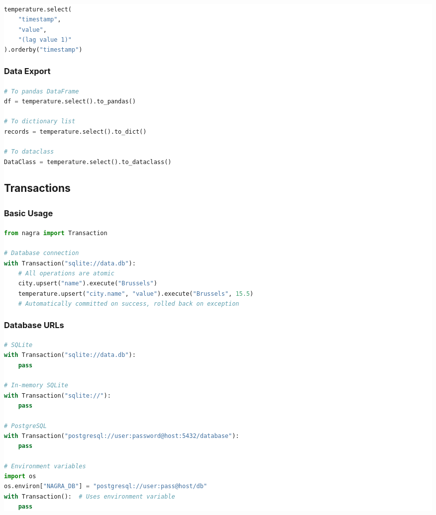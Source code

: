 ```python
temperature.select(
    "timestamp",
    "value",
    "(lag value 1)"
).orderby("timestamp")
```

### Data Export

```python
# To pandas DataFrame
df = temperature.select().to_pandas()

# To dictionary list
records = temperature.select().to_dict()

# To dataclass
DataClass = temperature.select().to_dataclass()
```

## Transactions

### Basic Usage

```python
from nagra import Transaction

# Database connection
with Transaction("sqlite://data.db"):
    # All operations are atomic
    city.upsert("name").execute("Brussels")
    temperature.upsert("city.name", "value").execute("Brussels", 15.5)
    # Automatically committed on success, rolled back on exception
```

### Database URLs

```python
# SQLite
with Transaction("sqlite://data.db"):
    pass

# In-memory SQLite
with Transaction("sqlite://"):
    pass

# PostgreSQL
with Transaction("postgresql://user:password@host:5432/database"):
    pass

# Environment variables
import os
os.environ["NAGRA_DB"] = "postgresql://user:pass@host/db"
with Transaction():  # Uses environment variable
    pass
```
